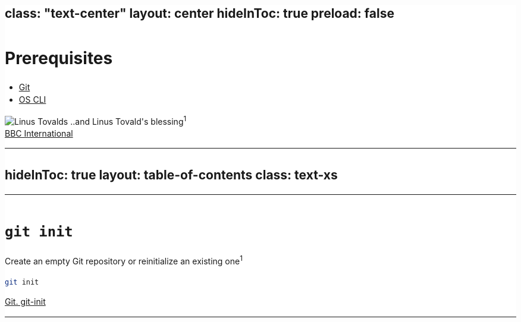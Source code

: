 class: "text-center"
layout: center
hideInToc: true
preload: false
---

# Prerequisites

<ul class="flex !list-none">
  <li>
    <a class="font-light" href="https://git-scm.com/book/en/v2/Getting-Started-Installing-Git" rel="noreferrer" target="_blank">Git <mdi-git /></a>
  </li>
  <li>
    <a class="font-light" href="https://en.wikipedia.org/wiki/Command-line_interface#Operating_system_command-line_interfaces" rel="noreferrer" target="_blank">OS CLI <mdi-bash />
    </a>
  </li>
</ul>

<div class="absolute top-18 right-10 w-260px" v-click>
  <img alt="Linus Tovalds" class="mb-4 rounded-sm" src="https://grupobcc.com/wp/wp-content/uploads/2015/05/Linus-Torvald-speaker-keynote-linus-conferencias.jpg" />
  <span class="font-light">..and Linus Tovald's blessing<sup>1</sup></span>
</div>

<Footnotes v-after separator>
  <Footnote :number=1><a href="https://grupobcc.com/wp/wp-content/uploads/2015/05/Linus-Torvald-speaker-keynote-linus-conferencias.jpg" target="_blank" rel="noreferrer">BBC International</a></Footnote>
</Footnotes>

---
hideInToc: true
layout: table-of-contents
class: text-xs
---

---

# `git init`

Create an empty Git repository or reinitialize an existing one<sup>1</sup>

```bash
git init
```

<Footnotes separator>
  <Footnote :number=1><a href="https://git-scm.com/docs/git-init" target="_blank" rel="noreferrer">Git. git-init</a></Footnote>
</Footnotes>

---
